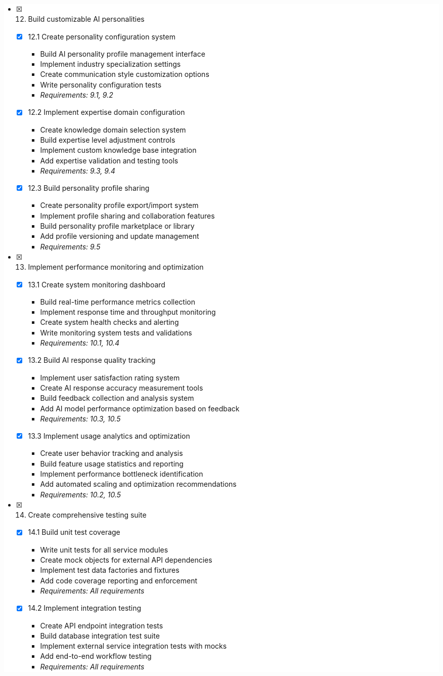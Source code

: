 - [x] 12. Build customizable AI personalities
  - [x] 12.1 Create personality configuration system
    - Build AI personality profile management interface
    - Implement industry specialization settings
    - Create communication style customization options
    - Write personality configuration tests
    - _Requirements: 9.1, 9.2_

  - [x] 12.2 Implement expertise domain configuration
    - Create knowledge domain selection system
    - Build expertise level adjustment controls
    - Implement custom knowledge base integration
    - Add expertise validation and testing tools
    - _Requirements: 9.3, 9.4_

  - [x] 12.3 Build personality profile sharing
    - Create personality profile export/import system
    - Implement profile sharing and collaboration features
    - Build personality profile marketplace or library
    - Add profile versioning and update management
    - _Requirements: 9.5_

- [x] 13. Implement performance monitoring and optimization
  - [x] 13.1 Create system monitoring dashboard
    - Build real-time performance metrics collection
    - Implement response time and throughput monitoring
    - Create system health checks and alerting
    - Write monitoring system tests and validations
    - _Requirements: 10.1, 10.4_

  - [x] 13.2 Build AI response quality tracking
    - Implement user satisfaction rating system
    - Create AI response accuracy measurement tools
    - Build feedback collection and analysis system
    - Add AI model performance optimization based on feedback
    - _Requirements: 10.3, 10.5_

  - [x] 13.3 Implement usage analytics and optimization
    - Create user behavior tracking and analysis
    - Build feature usage statistics and reporting
    - Implement performance bottleneck identification
    - Add automated scaling and optimization recommendations
    - _Requirements: 10.2, 10.5_

- [x] 14. Create comprehensive testing suite
  - [x] 14.1 Build unit test coverage
    - Write unit tests for all service modules
    - Create mock objects for external API dependencies
    - Implement test data factories and fixtures
    - Add code coverage reporting and enforcement
    - _Requirements: All requirements_

  - [x] 14.2 Implement integration testing
    - Create API endpoint integration tests
    - Build database integration test suite
    - Implement external service integration tests with mocks
    - Add end-to-end workflow testing
    - _Requirements: All requirements_
